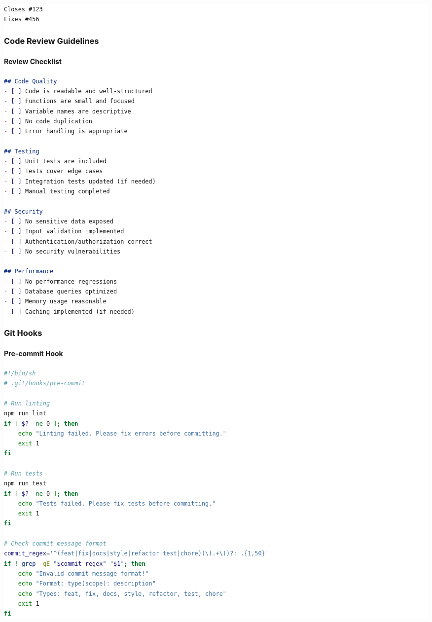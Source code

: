```markdown
Closes #123
Fixes #456
```

### Code Review Guidelines

#### Review Checklist
```markdown
## Code Quality
- [ ] Code is readable and well-structured
- [ ] Functions are small and focused
- [ ] Variable names are descriptive
- [ ] No code duplication
- [ ] Error handling is appropriate

## Testing
- [ ] Unit tests are included
- [ ] Tests cover edge cases
- [ ] Integration tests updated (if needed)
- [ ] Manual testing completed

## Security
- [ ] No sensitive data exposed
- [ ] Input validation implemented
- [ ] Authentication/authorization correct
- [ ] No security vulnerabilities

## Performance
- [ ] No performance regressions
- [ ] Database queries optimized
- [ ] Memory usage reasonable
- [ ] Caching implemented (if needed)
```

### Git Hooks

#### Pre-commit Hook
```bash
#!/bin/sh
# .git/hooks/pre-commit

# Run linting
npm run lint
if [ $? -ne 0 ]; then
    echo "Linting failed. Please fix errors before committing."
    exit 1
fi

# Run tests
npm run test
if [ $? -ne 0 ]; then
    echo "Tests failed. Please fix tests before committing."
    exit 1
fi

# Check commit message format
commit_regex='^(feat|fix|docs|style|refactor|test|chore)(\(.+\))?: .{1,50}'
if ! grep -qE "$commit_regex" "$1"; then
    echo "Invalid commit message format!"
    echo "Format: type(scope): description"
    echo "Types: feat, fix, docs, style, refactor, test, chore"
    exit 1
fi
```